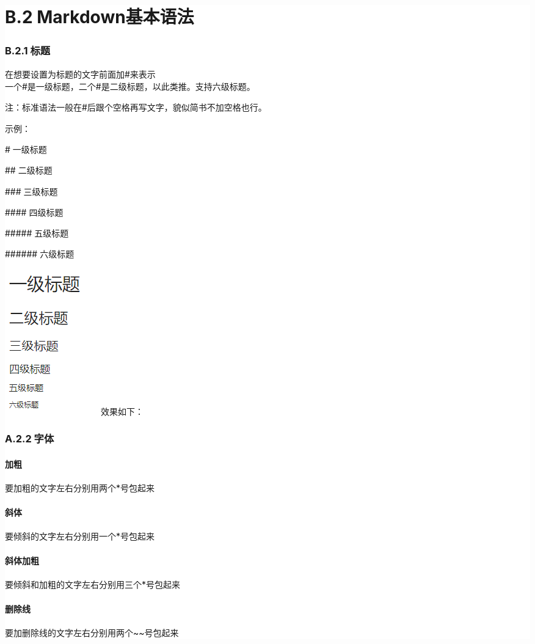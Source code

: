 # B.2 Markdown基本语法


### B.2.1 标题

在想要设置为标题的文字前面加\#来表示  
一个\#是一级标题，二个\#是二级标题，以此类推。支持六级标题。

注：标准语法一般在\#后跟个空格再写文字，貌似简书不加空格也行。

示例：

\# 一级标题

\#\# 二级标题

\#\#\# 三级标题

\#\#\#\# 四级标题

\#\#\#\#\# 五级标题

\#\#\#\#\#\# 六级标题

![](media/7908557e07e05e954ebe3ab3e7dd31be.png)效果如下：

### A.2.2 字体

#### 加粗

要加粗的文字左右分别用两个\*号包起来

#### 斜体

要倾斜的文字左右分别用一个\*号包起来

#### 斜体加粗

要倾斜和加粗的文字左右分别用三个\*号包起来

#### 删除线

要加删除线的文字左右分别用两个\~\~号包起来
